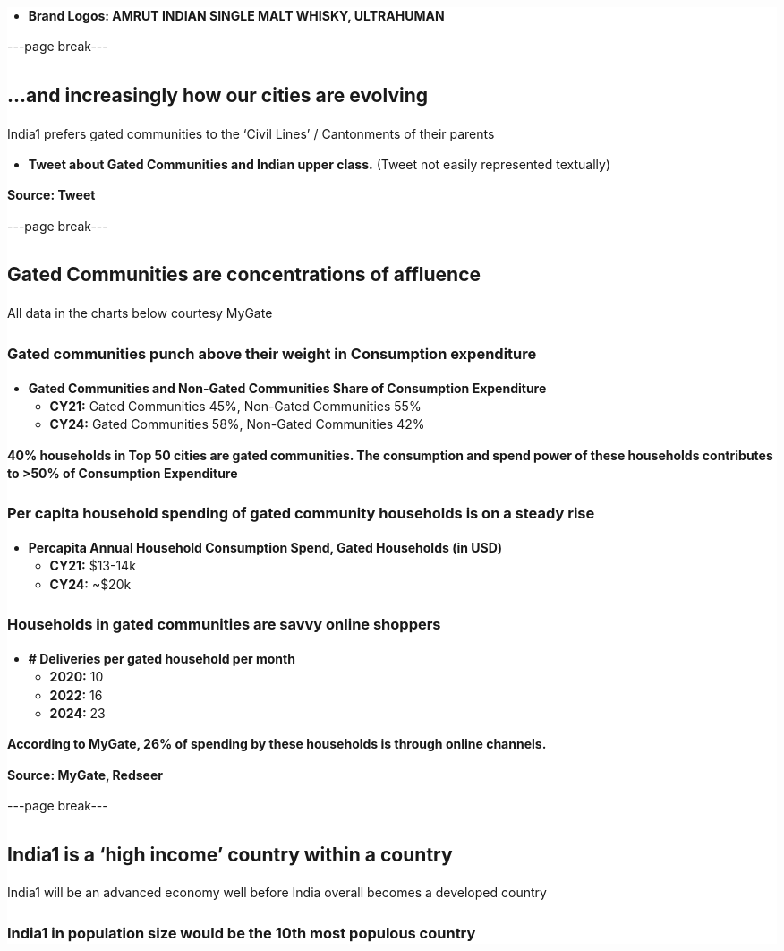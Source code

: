 * **Brand Logos: AMRUT INDIAN SINGLE MALT WHISKY, ULTRAHUMAN**

---page break---

## …and increasingly how our cities are evolving

India1 prefers gated communities to the ‘Civil Lines’ / Cantonments of their parents

* **Tweet about Gated Communities and Indian upper class.** (Tweet not easily represented textually)

**Source: Tweet**

---page break---

## Gated Communities are concentrations of affluence

All data in the charts below courtesy MyGate

### Gated communities punch above their weight in Consumption expenditure

* **Gated Communities and Non-Gated Communities Share of Consumption Expenditure**
    * **CY21:** Gated Communities 45%, Non-Gated Communities 55%
    * **CY24:** Gated Communities 58%, Non-Gated Communities 42%

**40% households in Top 50 cities are gated communities. The consumption and spend power of these households contributes to >50% of Consumption Expenditure**

### Per capita household spending of gated community households is on a steady rise

* **Percapita Annual Household Consumption Spend, Gated Households (in USD)**
    * **CY21:** $13-14k
    * **CY24:** ~$20k

### Households in gated communities are savvy online shoppers

* **# Deliveries per gated household per month**
    * **2020:** 10
    * **2022:** 16
    * **2024:** 23

**According to MyGate, 26% of spending by these households is through online channels.**

**Source: MyGate, Redseer**

---page break---

## India1 is a ‘high income’ country within a country

India1 will be an advanced economy well before India overall becomes a developed country

### India1 in population size would be the 10th most populous country
